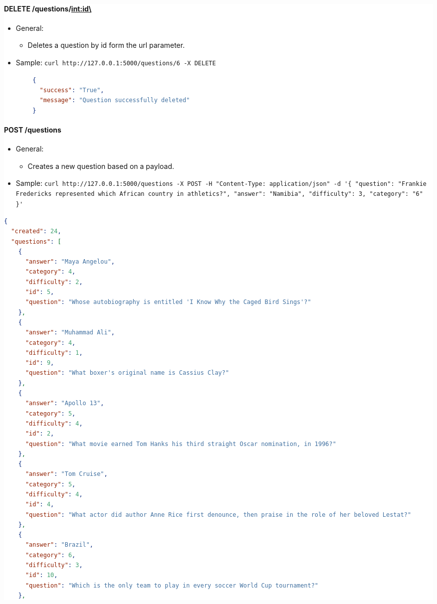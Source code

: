 #### DELETE /questions/<int:id\>


- General:
  - Deletes a question by id form the url parameter.

- Sample: `curl http://127.0.0.1:5000/questions/6 -X DELETE`

```json
        {
          "success": "True",
          "message": "Question successfully deleted"
        }
```

#### POST /questions

- General:
  - Creates a new question based on a payload.

- Sample: `curl http://127.0.0.1:5000/questions -X POST -H "Content-Type: application/json" -d '{
            "question": "Frankie Fredericks represented which African country in athletics?",
            "answer": "Namibia",
            "difficulty": 3,
            "category": "6"
        }'`

```json
{
  "created": 24,
  "questions": [
    {
      "answer": "Maya Angelou",
      "category": 4,
      "difficulty": 2,
      "id": 5,
      "question": "Whose autobiography is entitled 'I Know Why the Caged Bird Sings'?"
    },
    {
      "answer": "Muhammad Ali",
      "category": 4,
      "difficulty": 1,
      "id": 9,
      "question": "What boxer's original name is Cassius Clay?"
    },
    {
      "answer": "Apollo 13",
      "category": 5,
      "difficulty": 4,
      "id": 2,
      "question": "What movie earned Tom Hanks his third straight Oscar nomination, in 1996?"
    },
    {
      "answer": "Tom Cruise",
      "category": 5,
      "difficulty": 4,
      "id": 4,
      "question": "What actor did author Anne Rice first denounce, then praise in the role of her beloved Lestat?"
    },
    {
      "answer": "Brazil",
      "category": 6,
      "difficulty": 3,
      "id": 10,
      "question": "Which is the only team to play in every soccer World Cup tournament?"
    },
```